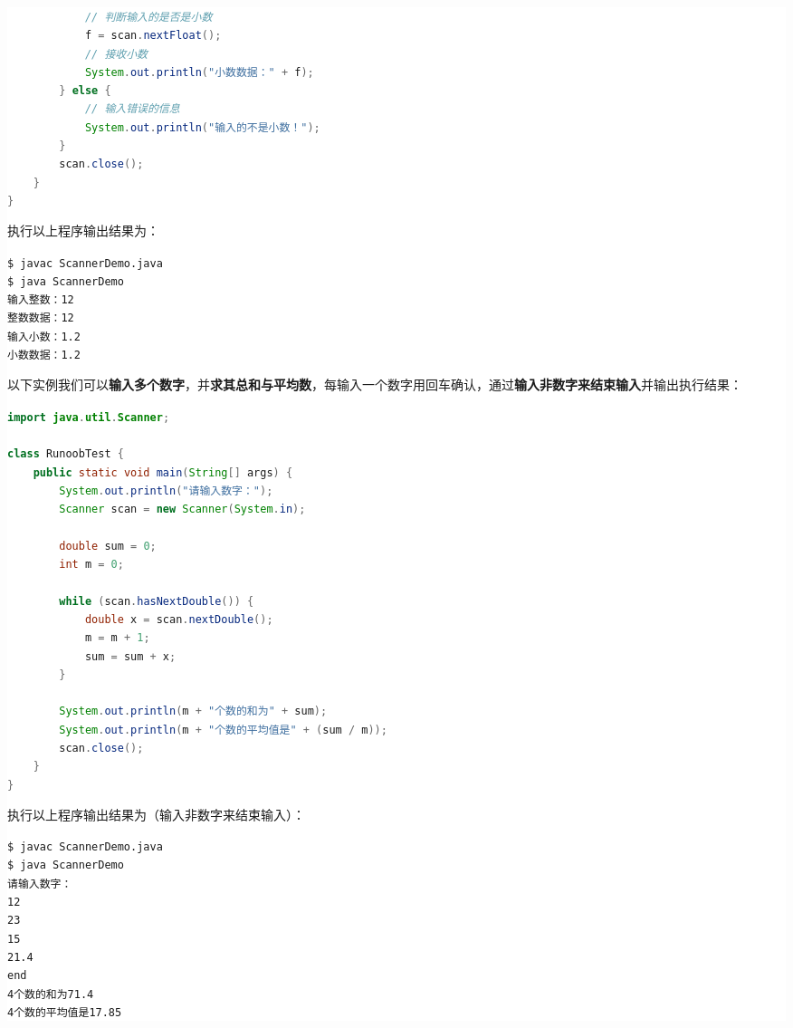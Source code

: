 ```java
            // 判断输入的是否是小数
            f = scan.nextFloat();
            // 接收小数
            System.out.println("小数数据：" + f);
        } else {
            // 输入错误的信息
            System.out.println("输入的不是小数！");
        }
        scan.close();
    }
}
```

执行以上程序输出结果为：

```bash
$ javac ScannerDemo.java
$ java ScannerDemo
输入整数：12
整数数据：12
输入小数：1.2
小数数据：1.2
```

以下实例我们可以**输入多个数字**，并**求其总和与平均数**，每输入一个数字用回车确认，通过**输入非数字来结束输入**并输出执行结果：

```java
import java.util.Scanner;
 
class RunoobTest {
    public static void main(String[] args) {
        System.out.println("请输入数字：");
        Scanner scan = new Scanner(System.in);
 
        double sum = 0;
        int m = 0;
 
        while (scan.hasNextDouble()) {
            double x = scan.nextDouble();
            m = m + 1;
            sum = sum + x;
        }
 
        System.out.println(m + "个数的和为" + sum);
        System.out.println(m + "个数的平均值是" + (sum / m));
        scan.close();
    }
}
```

执行以上程序输出结果为（输入非数字来结束输入）：

```bash
$ javac ScannerDemo.java
$ java ScannerDemo
请输入数字：
12
23
15
21.4
end
4个数的和为71.4
4个数的平均值是17.85
```
